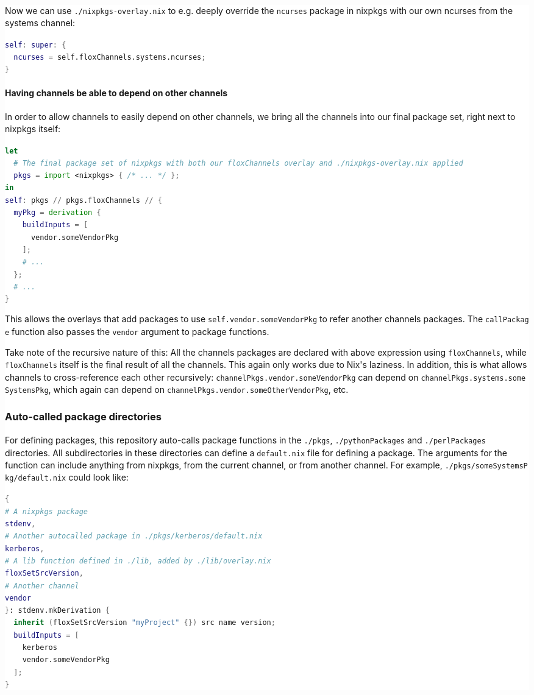 Now we can use `./nixpkgs-overlay.nix` to e.g. deeply override the `ncurses` package in nixpkgs with our own ncurses from the systems channel:
```nix
self: super: {
  ncurses = self.floxChannels.systems.ncurses;
}
```

#### Having channels be able to depend on other channels

In order to allow channels to easily depend on other channels, we bring all the channels into our final package set, right next to nixpkgs itself:

```nix
let
  # The final package set of nixpkgs with both our floxChannels overlay and ./nixpkgs-overlay.nix applied
  pkgs = import <nixpkgs> { /* ... */ };
in
self: pkgs // pkgs.floxChannels // {
  myPkg = derivation {
    buildInputs = [
      vendor.someVendorPkg
    ];
    # ...
  };
  # ...
}
```

This allows the overlays that add packages to use `self.vendor.someVendorPkg` to refer another channels packages. The `callPackage` function also passes the `vendor` argument to package functions.

Take note of the recursive nature of this: All the channels packages are declared with above expression using `floxChannels`, while `floxChannels` itself is the final result of all the channels. This again only works due to Nix's laziness. In addition, this is what allows channels to cross-reference each other recursively: `channelPkgs.vendor.someVendorPkg` can depend on `channelPkgs.systems.someSystemsPkg`, which again can depend on `channelPkgs.vendor.someOtherVendorPkg`, etc.

### Auto-called package directories

For defining packages, this repository auto-calls package functions in the `./pkgs`, `./pythonPackages` and `./perlPackages` directories. All subdirectories in these directories can define a `default.nix` file for defining a package. The arguments for the function can include anything from nixpkgs, from the current channel, or from another channel. For example, `./pkgs/someSystemsPkg/default.nix` could look like:
```nix
{
# A nixpkgs package
stdenv,
# Another autocalled package in ./pkgs/kerberos/default.nix
kerberos,
# A lib function defined in ./lib, added by ./lib/overlay.nix
floxSetSrcVersion,
# Another channel
vendor
}: stdenv.mkDerivation {
  inherit (floxSetSrcVersion "myProject" {}) src name version;
  buildInputs = [
    kerberos
    vendor.someVendorPkg
  ];
}
```
